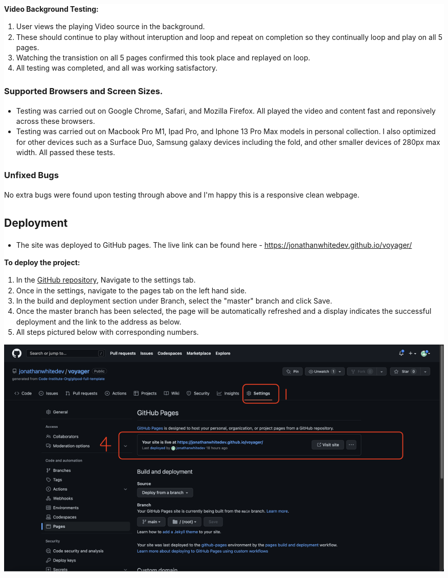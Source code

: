 __Video Background Testing:__
 1. User views the playing Video source in the background. 
 2. These should continue to play without interuption and loop and repeat on completion so they continually loop and play on all 5 pages.
 3. Watching the transistion on all 5 pages confirmed this took place and replayed on loop.
 3. All testing was completed, and all was working satisfactory.

### Supported Browsers and Screen Sizes.
  - Testing was carried out on Google Chrome, Safari, and Mozilla Firefox. All played the video and content fast and reponsively across these browsers.
  - Testing was carried out on Macbook Pro M1, Ipad Pro, and Iphone 13 Pro Max models in personal collection. I also optimized for other devices such as a Surface Duo, Samsung galaxy devices including the fold, and other smaller devices of 280px max width. All passed these tests.

### Unfixed Bugs

No extra bugs were found upon testing through above and I'm happy this is a responsive clean webpage. 

## Deployment
  - The site was deployed to GitHub pages. The live link can be found here - https://jonathanwhitedev.github.io/voyager/

  __To deploy the project:__
   1. In the [GitHub repository](https://github.com/jonathanwhitedev/voyager), Navigate to the settings tab.
   2. Once in the settings, navigate to the pages tab on the left hand side.
   3. In the build and deployment section under Branch, select the "master" branch and click Save.
   4. Once the master branch has been selected, the page will be automatically refreshed and a display indicates the successful deployment and the link to the address as below.
   5. All steps pictured below with corresponding numbers.

   ![Deployment](docs/screenshots/Deploy-project.png)

